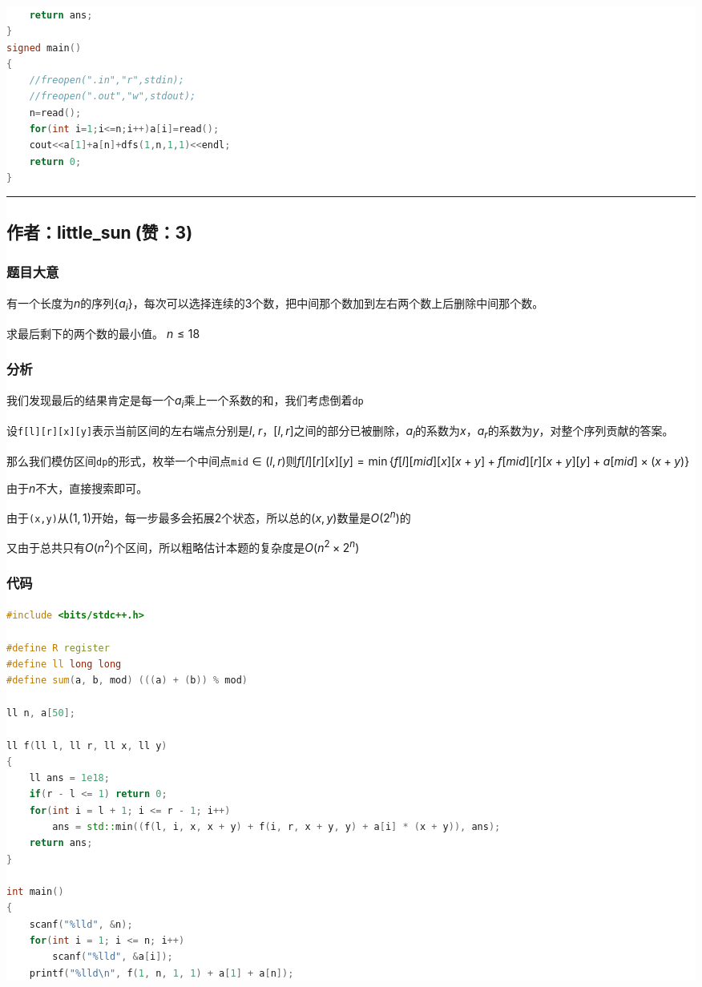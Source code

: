 ```cpp
	return ans;	
}
signed main()
{
	//freopen(".in","r",stdin);
	//freopen(".out","w",stdout);
	n=read();
	for(int i=1;i<=n;i++)a[i]=read(); 
	cout<<a[1]+a[n]+dfs(1,n,1,1)<<endl;
 	return 0;
}

```

---

## 作者：little_sun (赞：3)

### 题目大意

有一个长度为$n$的序列$\{a_i\}$，每次可以选择连续的$3$个数，把中间那个数加到左右两个数上后删除中间那个数。

求最后剩下的两个数的最小值。 $n \leq 18$

### 分析

我们发现最后的结果肯定是每一个$a_i$乘上一个系数的和，我们考虑倒着$\texttt{dp}$  

设$\texttt{f[l][r][x][y]}$表示当前区间的左右端点分别是$l, \; r$，$[l, r]$之间的部分已被删除，$a_l$的系数为$x$，$a_r$的系数为$y$，对整个序列贡献的答案。

那么我们模仿区间$\texttt{dp}$的形式，枚举一个中间点$\texttt{mid} \in (l, r)$则$f[l][r][x][y] = \min\{f[l][mid][x][x+y]+f[mid][r][x+y][y]+a[mid] \times (x+y)\}$

由于$n$不大，直接搜索即可。

由于$\texttt{(x,y)}$从$(1,1)$开始，每一步最多会拓展$2$个状态，所以总的$(x,y)$数量是$O(2^n)$的

又由于总共只有$O(n^2)$个区间，所以粗略估计本题的复杂度是$O(n^2 \times 2^n)$

### 代码

``` cpp
#include <bits/stdc++.h>

#define R register
#define ll long long
#define sum(a, b, mod) (((a) + (b)) % mod)

ll n, a[50];

ll f(ll l, ll r, ll x, ll y)
{
    ll ans = 1e18;
    if(r - l <= 1) return 0;
    for(int i = l + 1; i <= r - 1; i++)
        ans = std::min((f(l, i, x, x + y) + f(i, r, x + y, y) + a[i] * (x + y)), ans);
    return ans;
}

int main()
{   
    scanf("%lld", &n);
    for(int i = 1; i <= n; i++)
        scanf("%lld", &a[i]);
    printf("%lld\n", f(1, n, 1, 1) + a[1] + a[n]);
```

[problemUrl]: https://atcoder.jp/contests/agc035/tasks/agc035_d